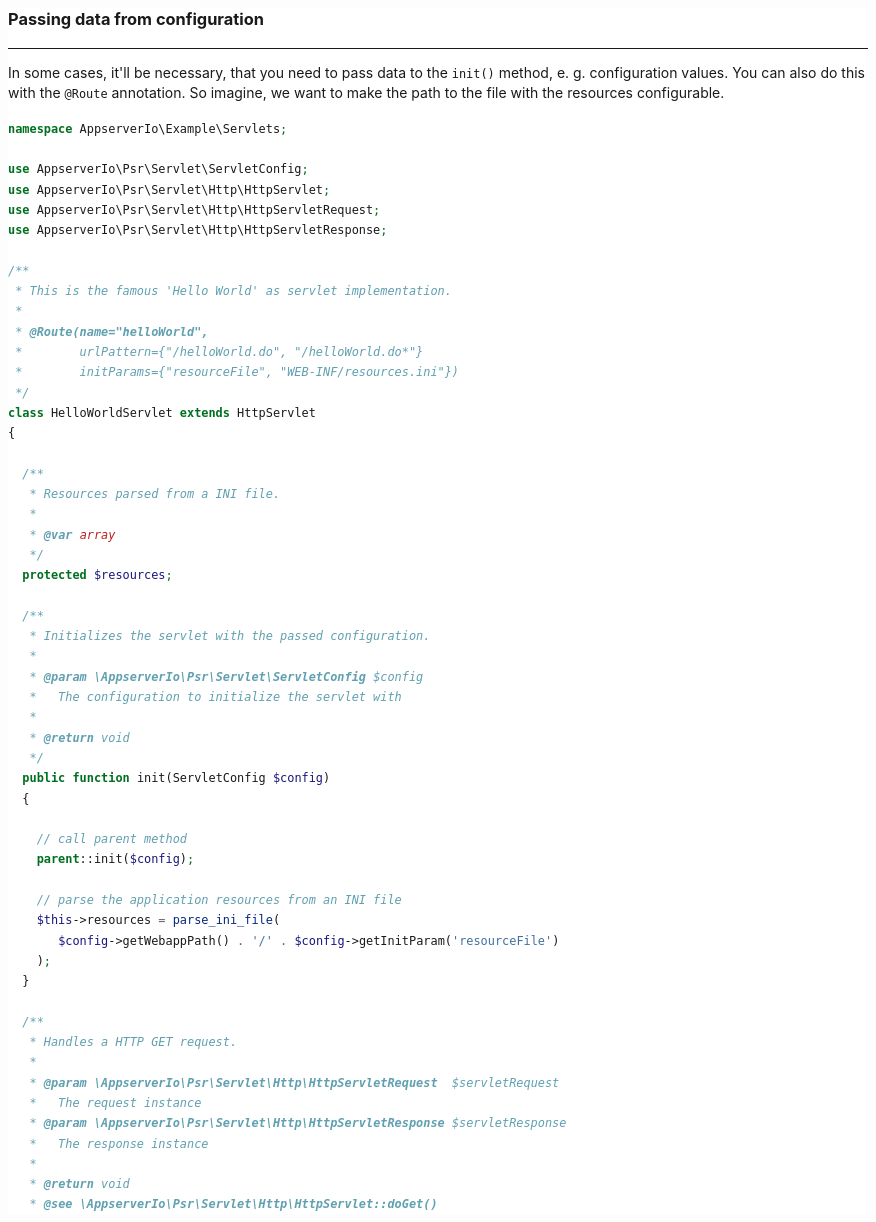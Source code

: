 ### Passing data from configuration
***

In some cases, it'll be necessary, that you need to pass data to the `init()` method, e. g. configuration
values. You can also do this with the `@Route` annotation. So imagine, we want to make the path to the file
with the resources configurable.

```php
namespace AppserverIo\Example\Servlets;

use AppserverIo\Psr\Servlet\ServletConfig;
use AppserverIo\Psr\Servlet\Http\HttpServlet;
use AppserverIo\Psr\Servlet\Http\HttpServletRequest;
use AppserverIo\Psr\Servlet\Http\HttpServletResponse;

/**
 * This is the famous 'Hello World' as servlet implementation.
 *
 * @Route(name="helloWorld",
 *        urlPattern={"/helloWorld.do", "/helloWorld.do*"}
 *        initParams={"resourceFile", "WEB-INF/resources.ini"})
 */
class HelloWorldServlet extends HttpServlet
{

  /**
   * Resources parsed from a INI file.
   *
   * @var array
   */
  protected $resources;

  /**
   * Initializes the servlet with the passed configuration.
   *
   * @param \AppserverIo\Psr\Servlet\ServletConfig $config 
   *   The configuration to initialize the servlet with
   *
   * @return void
   */
  public function init(ServletConfig $config)
  {

    // call parent method
    parent::init($config);
    
    // parse the application resources from an INI file
    $this->resources = parse_ini_file(
       $config->getWebappPath() . '/' . $config->getInitParam('resourceFile')
    );
  }
  
  /**
   * Handles a HTTP GET request.
   *
   * @param \AppserverIo\Psr\Servlet\Http\HttpServletRequest  $servletRequest  
   *   The request instance
   * @param \AppserverIo\Psr\Servlet\Http\HttpServletResponse $servletResponse 
   *   The response instance
   *
   * @return void
   * @see \AppserverIo\Psr\Servlet\Http\HttpServlet::doGet()
```